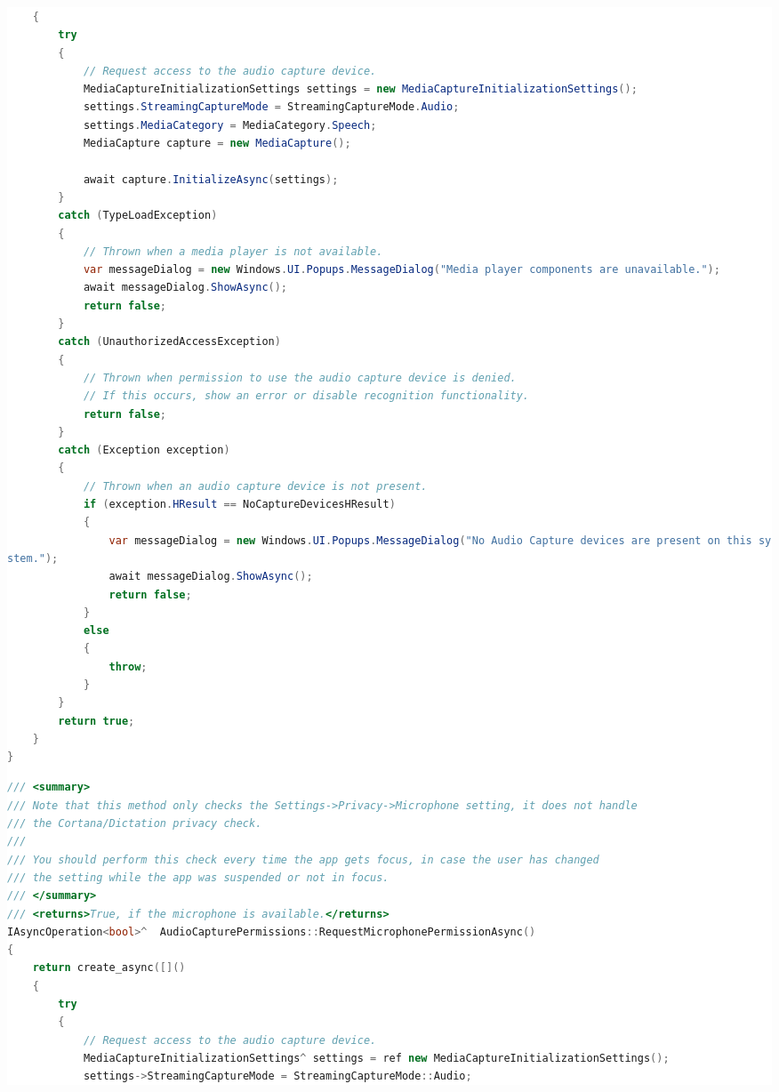 ```csharp
    {
        try
        {
            // Request access to the audio capture device.
            MediaCaptureInitializationSettings settings = new MediaCaptureInitializationSettings();
            settings.StreamingCaptureMode = StreamingCaptureMode.Audio;
            settings.MediaCategory = MediaCategory.Speech;
            MediaCapture capture = new MediaCapture();

            await capture.InitializeAsync(settings);
        }
        catch (TypeLoadException)
        {
            // Thrown when a media player is not available.
            var messageDialog = new Windows.UI.Popups.MessageDialog("Media player components are unavailable.");
            await messageDialog.ShowAsync();
            return false;
        }
        catch (UnauthorizedAccessException)
        {
            // Thrown when permission to use the audio capture device is denied.
            // If this occurs, show an error or disable recognition functionality.
            return false;
        }
        catch (Exception exception)
        {
            // Thrown when an audio capture device is not present.
            if (exception.HResult == NoCaptureDevicesHResult)
            {
                var messageDialog = new Windows.UI.Popups.MessageDialog("No Audio Capture devices are present on this system.");
                await messageDialog.ShowAsync();
                return false;
            }
            else
            {
                throw;
            }
        }
        return true;
    }
}
```

```cpp
/// <summary>
/// Note that this method only checks the Settings->Privacy->Microphone setting, it does not handle
/// the Cortana/Dictation privacy check.
///
/// You should perform this check every time the app gets focus, in case the user has changed
/// the setting while the app was suspended or not in focus.
/// </summary>
/// <returns>True, if the microphone is available.</returns>
IAsyncOperation<bool>^  AudioCapturePermissions::RequestMicrophonePermissionAsync()
{
    return create_async([]() 
    {
        try
        {
            // Request access to the audio capture device.
            MediaCaptureInitializationSettings^ settings = ref new MediaCaptureInitializationSettings();
            settings->StreamingCaptureMode = StreamingCaptureMode::Audio;
```